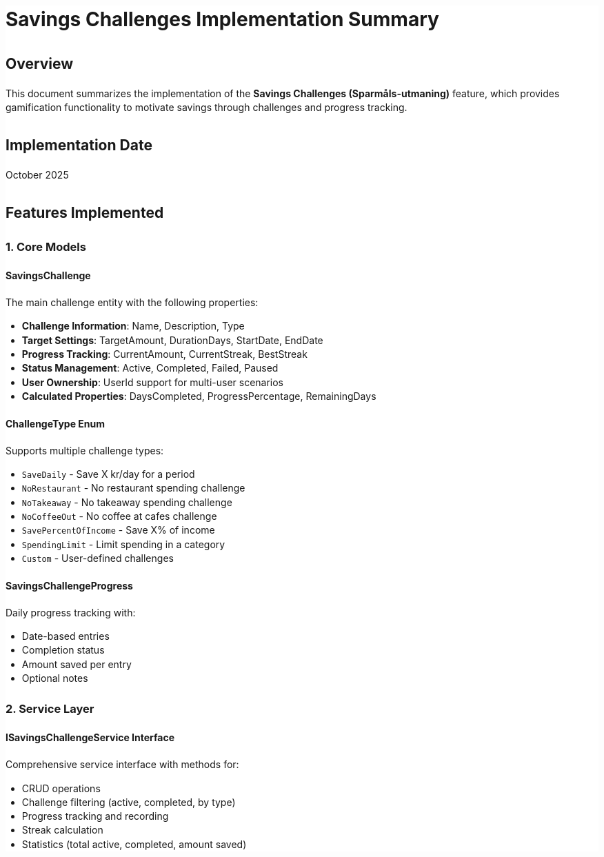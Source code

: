 # Savings Challenges Implementation Summary

## Overview
This document summarizes the implementation of the **Savings Challenges (Sparmåls-utmaning)** feature, which provides gamification functionality to motivate savings through challenges and progress tracking.

## Implementation Date
October 2025

## Features Implemented

### 1. Core Models

#### SavingsChallenge
The main challenge entity with the following properties:
- **Challenge Information**: Name, Description, Type
- **Target Settings**: TargetAmount, DurationDays, StartDate, EndDate
- **Progress Tracking**: CurrentAmount, CurrentStreak, BestStreak
- **Status Management**: Active, Completed, Failed, Paused
- **User Ownership**: UserId support for multi-user scenarios
- **Calculated Properties**: DaysCompleted, ProgressPercentage, RemainingDays

#### ChallengeType Enum
Supports multiple challenge types:
- `SaveDaily` - Save X kr/day for a period
- `NoRestaurant` - No restaurant spending challenge
- `NoTakeaway` - No takeaway spending challenge
- `NoCoffeeOut` - No coffee at cafes challenge
- `SavePercentOfIncome` - Save X% of income
- `SpendingLimit` - Limit spending in a category
- `Custom` - User-defined challenges

#### SavingsChallengeProgress
Daily progress tracking with:
- Date-based entries
- Completion status
- Amount saved per entry
- Optional notes

### 2. Service Layer

#### ISavingsChallengeService Interface
Comprehensive service interface with methods for:
- CRUD operations
- Challenge filtering (active, completed, by type)
- Progress tracking and recording
- Streak calculation
- Statistics (total active, completed, amount saved)
